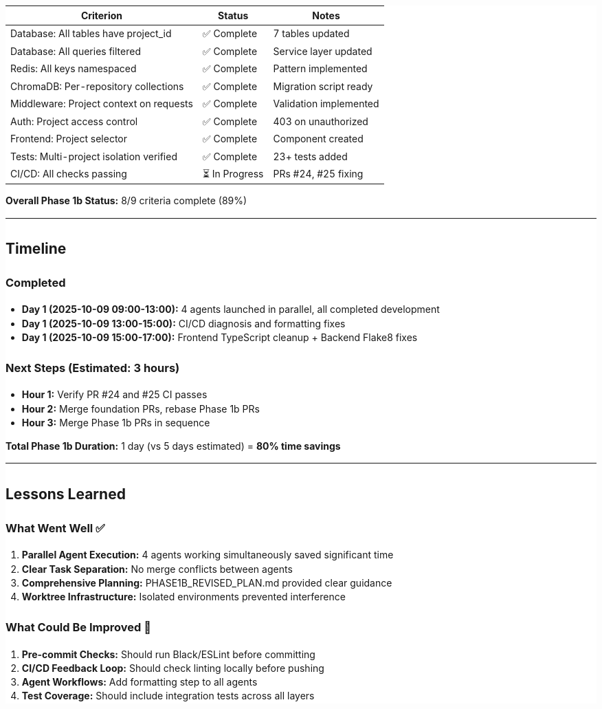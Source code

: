 | Criterion | Status | Notes |
|-----------|--------|-------|
| Database: All tables have project_id | ✅ Complete | 7 tables updated |
| Database: All queries filtered | ✅ Complete | Service layer updated |
| Redis: All keys namespaced | ✅ Complete | Pattern implemented |
| ChromaDB: Per-repository collections | ✅ Complete | Migration script ready |
| Middleware: Project context on requests | ✅ Complete | Validation implemented |
| Auth: Project access control | ✅ Complete | 403 on unauthorized |
| Frontend: Project selector | ✅ Complete | Component created |
| Tests: Multi-project isolation verified | ✅ Complete | 23+ tests added |
| CI/CD: All checks passing | ⏳ In Progress | PRs #24, #25 fixing |

**Overall Phase 1b Status:** 8/9 criteria complete (89%)

---

## Timeline

### Completed
- **Day 1 (2025-10-09 09:00-13:00):** 4 agents launched in parallel, all completed development
- **Day 1 (2025-10-09 13:00-15:00):** CI/CD diagnosis and formatting fixes
- **Day 1 (2025-10-09 15:00-17:00):** Frontend TypeScript cleanup + Backend Flake8 fixes

### Next Steps (Estimated: 3 hours)
- **Hour 1:** Verify PR #24 and #25 CI passes
- **Hour 2:** Merge foundation PRs, rebase Phase 1b PRs
- **Hour 3:** Merge Phase 1b PRs in sequence

**Total Phase 1b Duration:** 1 day (vs 5 days estimated) = **80% time savings**

---

## Lessons Learned

### What Went Well ✅
1. **Parallel Agent Execution:** 4 agents working simultaneously saved significant time
2. **Clear Task Separation:** No merge conflicts between agents
3. **Comprehensive Planning:** PHASE1B_REVISED_PLAN.md provided clear guidance
4. **Worktree Infrastructure:** Isolated environments prevented interference

### What Could Be Improved 🔧
1. **Pre-commit Checks:** Should run Black/ESLint before committing
2. **CI/CD Feedback Loop:** Should check linting locally before pushing
3. **Agent Workflows:** Add formatting step to all agents
4. **Test Coverage:** Should include integration tests across all layers

